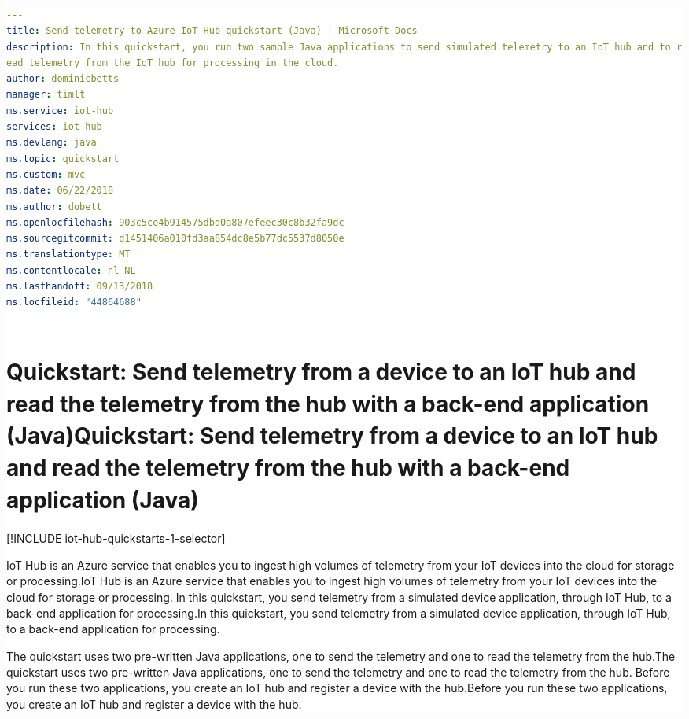 ```yaml
---
title: Send telemetry to Azure IoT Hub quickstart (Java) | Microsoft Docs
description: In this quickstart, you run two sample Java applications to send simulated telemetry to an IoT hub and to read telemetry from the IoT hub for processing in the cloud.
author: dominicbetts
manager: timlt
ms.service: iot-hub
services: iot-hub
ms.devlang: java
ms.topic: quickstart
ms.custom: mvc
ms.date: 06/22/2018
ms.author: dobett
ms.openlocfilehash: 903c5ce4b914575dbd0a807efeec30c8b32fa9dc
ms.sourcegitcommit: d1451406a010fd3aa854dc8e5b77dc5537d8050e
ms.translationtype: MT
ms.contentlocale: nl-NL
ms.lasthandoff: 09/13/2018
ms.locfileid: "44864688"
---
```

# <a name="quickstart-send-telemetry-from-a-device-to-an-iot-hub-and-read-the-telemetry-from-the-hub-with-a-back-end-application-java"></a><span data-ttu-id="8b69a-103">Quickstart: Send telemetry from a device to an IoT hub and read the telemetry from the hub with a back-end application (Java)</span><span class="sxs-lookup"><span data-stu-id="8b69a-103">Quickstart: Send telemetry from a device to an IoT hub and read the telemetry from the hub with a back-end application (Java)</span></span>

[!INCLUDE [iot-hub-quickstarts-1-selector](../../includes/iot-hub-quickstarts-1-selector.md)]

<span data-ttu-id="8b69a-104">IoT Hub is an Azure service that enables you to ingest high volumes of telemetry from your IoT devices into the cloud for storage or processing.</span><span class="sxs-lookup"><span data-stu-id="8b69a-104">IoT Hub is an Azure service that enables you to ingest high volumes of telemetry from your IoT devices into the cloud for storage or processing.</span></span> <span data-ttu-id="8b69a-105">In this quickstart, you send telemetry from a simulated device application, through IoT Hub, to a back-end application for processing.</span><span class="sxs-lookup"><span data-stu-id="8b69a-105">In this quickstart, you send telemetry from a simulated device application, through IoT Hub, to a back-end application for processing.</span></span>

<span data-ttu-id="8b69a-106">The quickstart uses two pre-written Java applications, one to send the telemetry and one to read the telemetry from the hub.</span><span class="sxs-lookup"><span data-stu-id="8b69a-106">The quickstart uses two pre-written Java applications, one to send the telemetry and one to read the telemetry from the hub.</span></span> <span data-ttu-id="8b69a-107">Before you run these two applications, you create an IoT hub and register a device with the hub.</span><span class="sxs-lookup"><span data-stu-id="8b69a-107">Before you run these two applications, you create an IoT hub and register a device with the hub.</span></span>
